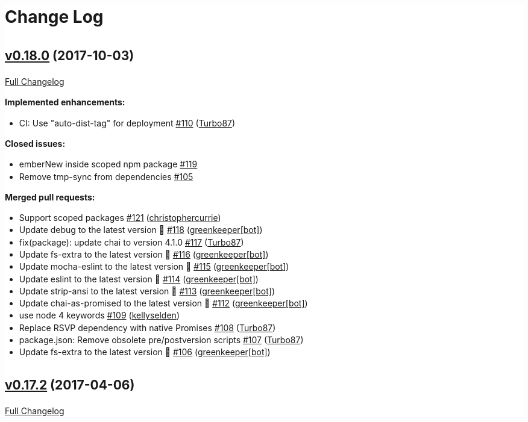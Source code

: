 # Change Log

## [v0.18.0](https://github.com/ember-cli/ember-cli-blueprint-test-helpers/tree/v0.18.0) (2017-10-03)
[Full Changelog](https://github.com/ember-cli/ember-cli-blueprint-test-helpers/compare/v0.17.2...v0.18.0)

**Implemented enhancements:**

- CI: Use "auto-dist-tag" for deployment [\#110](https://github.com/ember-cli/ember-cli-blueprint-test-helpers/pull/110) ([Turbo87](https://github.com/Turbo87))

**Closed issues:**

- emberNew inside scoped npm package [\#119](https://github.com/ember-cli/ember-cli-blueprint-test-helpers/issues/119)
- Remove tmp-sync from dependencies [\#105](https://github.com/ember-cli/ember-cli-blueprint-test-helpers/issues/105)

**Merged pull requests:**

- Support scoped packages [\#121](https://github.com/ember-cli/ember-cli-blueprint-test-helpers/pull/121) ([christophercurrie](https://github.com/christophercurrie))
- Update debug to the latest version 🚀 [\#118](https://github.com/ember-cli/ember-cli-blueprint-test-helpers/pull/118) ([greenkeeper[bot]](https://github.com/apps/greenkeeper))
- fix\(package\): update chai to version 4.1.0 [\#117](https://github.com/ember-cli/ember-cli-blueprint-test-helpers/pull/117) ([Turbo87](https://github.com/Turbo87))
- Update fs-extra to the latest version 🚀 [\#116](https://github.com/ember-cli/ember-cli-blueprint-test-helpers/pull/116) ([greenkeeper[bot]](https://github.com/apps/greenkeeper))
- Update mocha-eslint to the latest version 🚀 [\#115](https://github.com/ember-cli/ember-cli-blueprint-test-helpers/pull/115) ([greenkeeper[bot]](https://github.com/apps/greenkeeper))
- Update eslint to the latest version 🚀 [\#114](https://github.com/ember-cli/ember-cli-blueprint-test-helpers/pull/114) ([greenkeeper[bot]](https://github.com/apps/greenkeeper))
- Update strip-ansi to the latest version 🚀 [\#113](https://github.com/ember-cli/ember-cli-blueprint-test-helpers/pull/113) ([greenkeeper[bot]](https://github.com/apps/greenkeeper))
- Update chai-as-promised to the latest version 🚀 [\#112](https://github.com/ember-cli/ember-cli-blueprint-test-helpers/pull/112) ([greenkeeper[bot]](https://github.com/apps/greenkeeper))
- use node 4 keywords [\#109](https://github.com/ember-cli/ember-cli-blueprint-test-helpers/pull/109) ([kellyselden](https://github.com/kellyselden))
- Replace RSVP dependency with native Promises [\#108](https://github.com/ember-cli/ember-cli-blueprint-test-helpers/pull/108) ([Turbo87](https://github.com/Turbo87))
- package.json: Remove obsolete pre/postversion scripts [\#107](https://github.com/ember-cli/ember-cli-blueprint-test-helpers/pull/107) ([Turbo87](https://github.com/Turbo87))
- Update fs-extra to the latest version 🚀 [\#106](https://github.com/ember-cli/ember-cli-blueprint-test-helpers/pull/106) ([greenkeeper[bot]](https://github.com/apps/greenkeeper))

## [v0.17.2](https://github.com/ember-cli/ember-cli-blueprint-test-helpers/tree/v0.17.2) (2017-04-06)
[Full Changelog](https://github.com/ember-cli/ember-cli-blueprint-test-helpers/compare/v0.17.1...v0.17.2)
